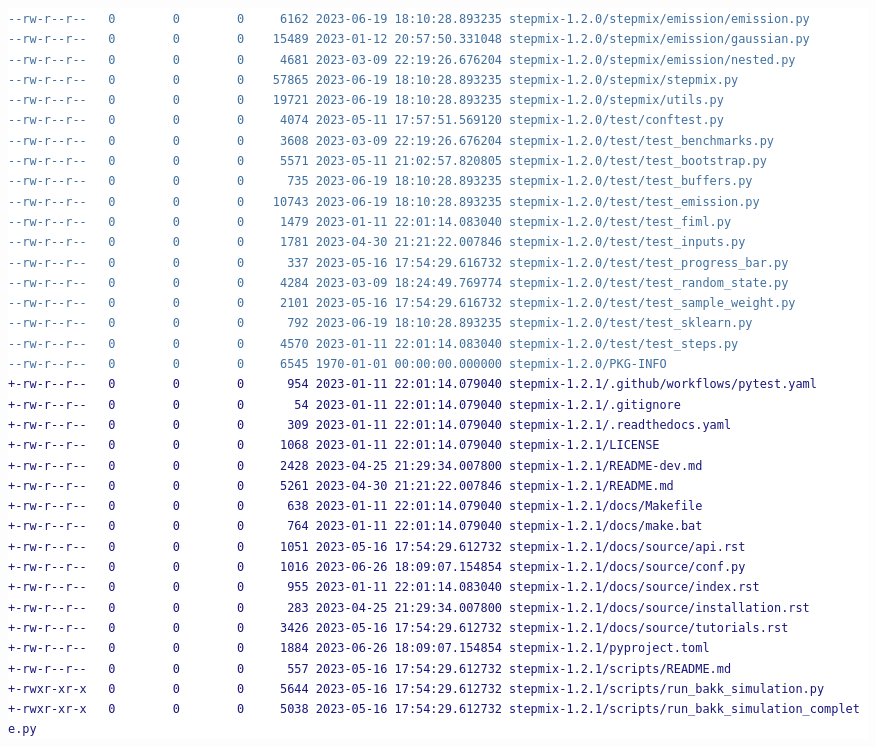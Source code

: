 ```diff
--rw-r--r--   0        0        0     6162 2023-06-19 18:10:28.893235 stepmix-1.2.0/stepmix/emission/emission.py
--rw-r--r--   0        0        0    15489 2023-01-12 20:57:50.331048 stepmix-1.2.0/stepmix/emission/gaussian.py
--rw-r--r--   0        0        0     4681 2023-03-09 22:19:26.676204 stepmix-1.2.0/stepmix/emission/nested.py
--rw-r--r--   0        0        0    57865 2023-06-19 18:10:28.893235 stepmix-1.2.0/stepmix/stepmix.py
--rw-r--r--   0        0        0    19721 2023-06-19 18:10:28.893235 stepmix-1.2.0/stepmix/utils.py
--rw-r--r--   0        0        0     4074 2023-05-11 17:57:51.569120 stepmix-1.2.0/test/conftest.py
--rw-r--r--   0        0        0     3608 2023-03-09 22:19:26.676204 stepmix-1.2.0/test/test_benchmarks.py
--rw-r--r--   0        0        0     5571 2023-05-11 21:02:57.820805 stepmix-1.2.0/test/test_bootstrap.py
--rw-r--r--   0        0        0      735 2023-06-19 18:10:28.893235 stepmix-1.2.0/test/test_buffers.py
--rw-r--r--   0        0        0    10743 2023-06-19 18:10:28.893235 stepmix-1.2.0/test/test_emission.py
--rw-r--r--   0        0        0     1479 2023-01-11 22:01:14.083040 stepmix-1.2.0/test/test_fiml.py
--rw-r--r--   0        0        0     1781 2023-04-30 21:21:22.007846 stepmix-1.2.0/test/test_inputs.py
--rw-r--r--   0        0        0      337 2023-05-16 17:54:29.616732 stepmix-1.2.0/test/test_progress_bar.py
--rw-r--r--   0        0        0     4284 2023-03-09 18:24:49.769774 stepmix-1.2.0/test/test_random_state.py
--rw-r--r--   0        0        0     2101 2023-05-16 17:54:29.616732 stepmix-1.2.0/test/test_sample_weight.py
--rw-r--r--   0        0        0      792 2023-06-19 18:10:28.893235 stepmix-1.2.0/test/test_sklearn.py
--rw-r--r--   0        0        0     4570 2023-01-11 22:01:14.083040 stepmix-1.2.0/test/test_steps.py
--rw-r--r--   0        0        0     6545 1970-01-01 00:00:00.000000 stepmix-1.2.0/PKG-INFO
+-rw-r--r--   0        0        0      954 2023-01-11 22:01:14.079040 stepmix-1.2.1/.github/workflows/pytest.yaml
+-rw-r--r--   0        0        0       54 2023-01-11 22:01:14.079040 stepmix-1.2.1/.gitignore
+-rw-r--r--   0        0        0      309 2023-01-11 22:01:14.079040 stepmix-1.2.1/.readthedocs.yaml
+-rw-r--r--   0        0        0     1068 2023-01-11 22:01:14.079040 stepmix-1.2.1/LICENSE
+-rw-r--r--   0        0        0     2428 2023-04-25 21:29:34.007800 stepmix-1.2.1/README-dev.md
+-rw-r--r--   0        0        0     5261 2023-04-30 21:21:22.007846 stepmix-1.2.1/README.md
+-rw-r--r--   0        0        0      638 2023-01-11 22:01:14.079040 stepmix-1.2.1/docs/Makefile
+-rw-r--r--   0        0        0      764 2023-01-11 22:01:14.079040 stepmix-1.2.1/docs/make.bat
+-rw-r--r--   0        0        0     1051 2023-05-16 17:54:29.612732 stepmix-1.2.1/docs/source/api.rst
+-rw-r--r--   0        0        0     1016 2023-06-26 18:09:07.154854 stepmix-1.2.1/docs/source/conf.py
+-rw-r--r--   0        0        0      955 2023-01-11 22:01:14.083040 stepmix-1.2.1/docs/source/index.rst
+-rw-r--r--   0        0        0      283 2023-04-25 21:29:34.007800 stepmix-1.2.1/docs/source/installation.rst
+-rw-r--r--   0        0        0     3426 2023-05-16 17:54:29.612732 stepmix-1.2.1/docs/source/tutorials.rst
+-rw-r--r--   0        0        0     1884 2023-06-26 18:09:07.154854 stepmix-1.2.1/pyproject.toml
+-rw-r--r--   0        0        0      557 2023-05-16 17:54:29.612732 stepmix-1.2.1/scripts/README.md
+-rwxr-xr-x   0        0        0     5644 2023-05-16 17:54:29.612732 stepmix-1.2.1/scripts/run_bakk_simulation.py
+-rwxr-xr-x   0        0        0     5038 2023-05-16 17:54:29.612732 stepmix-1.2.1/scripts/run_bakk_simulation_complete.py
```